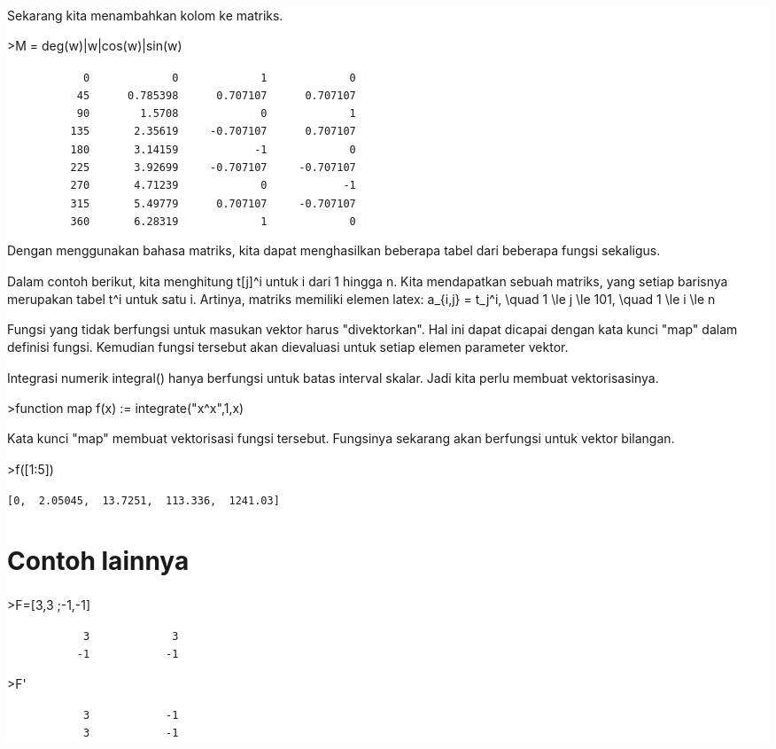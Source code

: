 Sekarang kita menambahkan kolom ke matriks.


\>M = deg(w)|w|cos(w)|sin(w)


                0             0             1             0 
               45      0.785398      0.707107      0.707107 
               90        1.5708             0             1 
              135       2.35619     -0.707107      0.707107 
              180       3.14159            -1             0 
              225       3.92699     -0.707107     -0.707107 
              270       4.71239             0            -1 
              315       5.49779      0.707107     -0.707107 
              360       6.28319             1             0 

Dengan menggunakan bahasa matriks, kita dapat menghasilkan beberapa
tabel dari beberapa fungsi sekaligus.


Dalam contoh berikut, kita menghitung t[j]^i untuk i dari 1 hingga n.
Kita mendapatkan sebuah matriks, yang setiap barisnya merupakan tabel
t^i untuk satu i. Artinya, matriks memiliki elemen latex: a_{i,j} =
t_j^i, \quad 1 \le j \le 101, \quad 1 \le i \le n


Fungsi yang tidak berfungsi untuk masukan vektor harus "divektorkan".
Hal ini dapat dicapai dengan kata kunci "map" dalam definisi fungsi.
Kemudian fungsi tersebut akan dievaluasi untuk setiap elemen parameter
vektor.


Integrasi numerik integral() hanya berfungsi untuk batas interval
skalar. Jadi kita perlu membuat vektorisasinya.


\>function map f(x) := integrate("x^x",1,x)


Kata kunci "map" membuat vektorisasi fungsi tersebut. Fungsinya
sekarang akan berfungsi untuk vektor bilangan.


\>f([1:5])


    [0,  2.05045,  13.7251,  113.336,  1241.03]

# Contoh lainnya

\>F=[3,3 ;-1,-1]


                3             3 
               -1            -1 

\>F'


                3            -1 
                3            -1 
